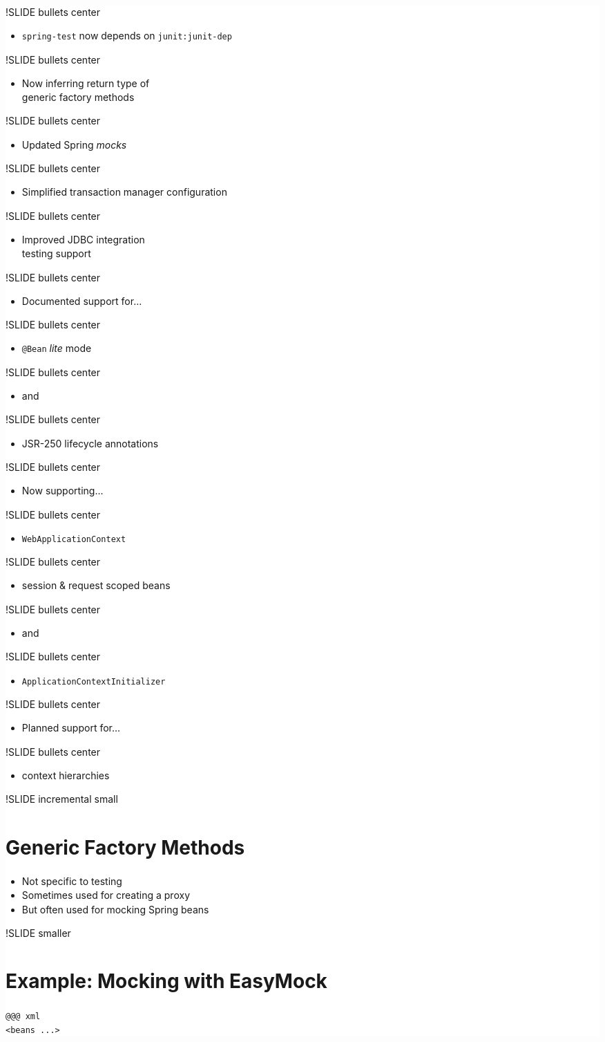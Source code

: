 !SLIDE bullets center
* `spring-test` now depends on `junit:junit-dep`

!SLIDE bullets center
* Now inferring return type of<br />generic factory methods

!SLIDE bullets center
* Updated Spring _mocks_

!SLIDE bullets center
* Simplified transaction manager configuration

!SLIDE bullets center
* Improved JDBC integration<br />testing support

!SLIDE bullets center
* Documented support for...

!SLIDE bullets center
* `@Bean` _lite_ mode

!SLIDE bullets center
* and

!SLIDE bullets center
* JSR-250 lifecycle annotations

!SLIDE bullets center
* Now supporting...

!SLIDE bullets center
* `WebApplicationContext`

!SLIDE bullets center
* session & request scoped beans

!SLIDE bullets center
* and

!SLIDE bullets center
* `ApplicationContextInitializer`

!SLIDE bullets center
* Planned support for...

!SLIDE bullets center
* context hierarchies

!SLIDE incremental small
# Generic Factory Methods
* Not specific to testing
* Sometimes used for creating a proxy
* But often used for mocking Spring beans

!SLIDE smaller
# Example: Mocking with EasyMock
	@@@ xml
	<beans ...>
	